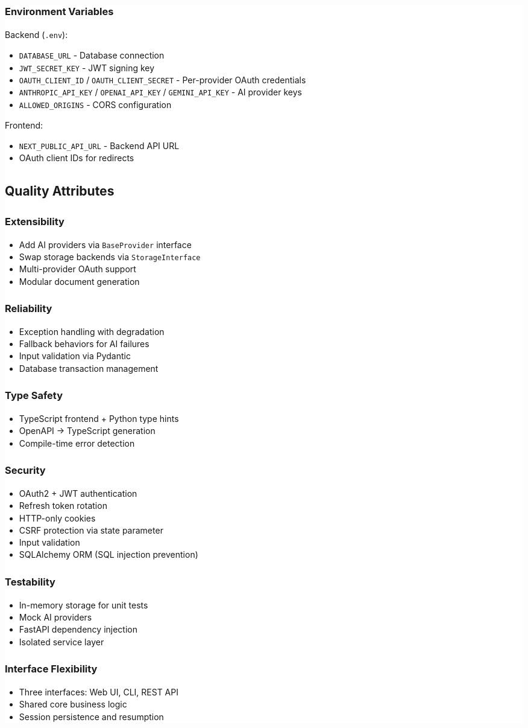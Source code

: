 ### Environment Variables

Backend (`.env`):
- `DATABASE_URL` - Database connection
- `JWT_SECRET_KEY` - JWT signing key
- `OAUTH_CLIENT_ID` / `OAUTH_CLIENT_SECRET` - Per-provider OAuth credentials
- `ANTHROPIC_API_KEY` / `OPENAI_API_KEY` / `GEMINI_API_KEY` - AI provider keys
- `ALLOWED_ORIGINS` - CORS configuration

Frontend:
- `NEXT_PUBLIC_API_URL` - Backend API URL
- OAuth client IDs for redirects

## Quality Attributes

### Extensibility
- Add AI providers via `BaseProvider` interface
- Swap storage backends via `StorageInterface`
- Multi-provider OAuth support
- Modular document generation

### Reliability
- Exception handling with degradation
- Fallback behaviors for AI failures
- Input validation via Pydantic
- Database transaction management

### Type Safety
- TypeScript frontend + Python type hints
- OpenAPI → TypeScript generation
- Compile-time error detection

### Security
- OAuth2 + JWT authentication
- Refresh token rotation
- HTTP-only cookies
- CSRF protection via state parameter
- Input validation
- SQLAlchemy ORM (SQL injection prevention)

### Testability
- In-memory storage for unit tests
- Mock AI providers
- FastAPI dependency injection
- Isolated service layer

### Interface Flexibility
- Three interfaces: Web UI, CLI, REST API
- Shared core business logic
- Session persistence and resumption

